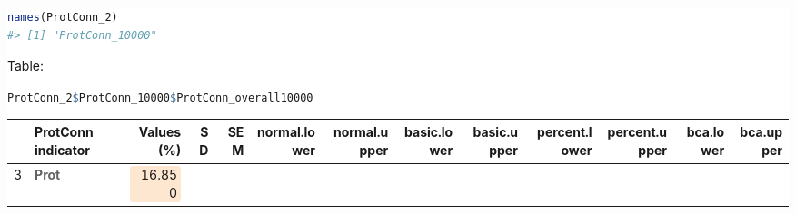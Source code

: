 ``` r
names(ProtConn_2)
#> [1] "ProtConn_10000"
```

Table:

``` r
ProtConn_2$ProtConn_10000$ProtConn_overall10000
```

<table class="table table-condensed">
<thead>
<tr>
<th style="text-align:left;">
</th>
<th style="text-align:left;">
ProtConn indicator
</th>
<th style="text-align:right;">
Values (%)
</th>
<th style="text-align:right;">
SD
</th>
<th style="text-align:right;">
SEM
</th>
<th style="text-align:right;">
normal.lower
</th>
<th style="text-align:right;">
normal.upper
</th>
<th style="text-align:right;">
basic.lower
</th>
<th style="text-align:right;">
basic.upper
</th>
<th style="text-align:right;">
percent.lower
</th>
<th style="text-align:right;">
percent.upper
</th>
<th style="text-align:right;">
bca.lower
</th>
<th style="text-align:right;">
bca.upper
</th>
</tr>
</thead>
<tbody>
<tr>
<td style="text-align:left;">
3
</td>
<td style="text-align:left;">
<span style="color: #636363; font-weight: bold">Prot </span>
</td>
<td style="text-align:right;">
<span style="display: block; padding: 0 4px; border-radius: 4px; background-color: #fde7d0">16.850</span>
</td>